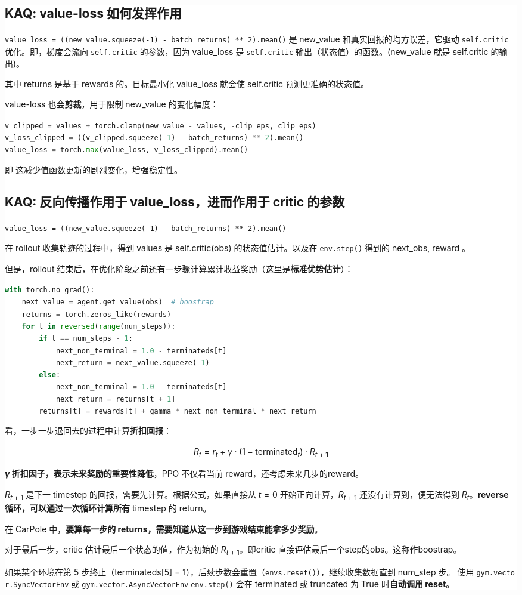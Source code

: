 
## KAQ: value-loss 如何发挥作用 

`value_loss = ((new_value.squeeze(-1) - batch_returns) ** 2).mean()` 是 new_value 和真实回报的均方误差，它驱动 `self.critic` 优化。即，梯度会流向 `self.critic` 的参数，因为 value_loss 是 `self.critic` 输出（状态值）的函数。(new_value 就是 self.critic 的输出)。

其中 returns 是基于 rewards 的。目标最小化 value_loss 就会使 self.critic 预测更准确的状态值。

value-loss 也会**剪裁**，用于限制 new_value 的变化幅度：

~~~py
v_clipped = values + torch.clamp(new_value - values, -clip_eps, clip_eps)
v_loss_clipped = ((v_clipped.squeeze(-1) - batch_returns) ** 2).mean()
value_loss = torch.max(value_loss, v_loss_clipped).mean()
~~~

即 这减少值函数更新的剧烈变化，增强稳定性。


## KAQ: 反向传播作用于 value_loss，进而作用于 critic 的参数 

`value_loss = ((new_value.squeeze(-1) - batch_returns) ** 2).mean()`

在 rollout 收集轨迹的过程中，得到 values 是 self.critic(obs) 的状态值估计。以及在 `env.step()` 得到的 next_obs, reward 。

但是，rollout 结束后，在优化阶段之前还有一步骤计算累计收益奖励（这里是**标准优势估计**）：
~~~py
with torch.no_grad():
    next_value = agent.get_value(obs)  # boostrap
    returns = torch.zeros_like(rewards)
    for t in reversed(range(num_steps)):
        if t == num_steps - 1:
            next_non_terminal = 1.0 - terminateds[t]
            next_return = next_value.squeeze(-1)
        else:
            next_non_terminal = 1.0 - terminateds[t]
            next_return = returns[t + 1]
        returns[t] = rewards[t] + gamma * next_non_terminal * next_return
~~~

看，一步一步退回去的过程中计算**折扣回报**：

$$R_t = r_t + \gamma \cdot (1 - \text{terminated}_t) \cdot R_{t+1}$$

**$\gamma$ 折扣因子，表示未来奖励的重要性降低**，PPO 不仅看当前 reward，还考虑未来几步的reward。

$R_{t+1}$ 是下一 timestep 的回报，需要先计算。根据公式，如果直接从 $t = 0$ 开始正向计算，$R_{t+1}$ 还没有计算到，便无法得到 $R_t$。**reverse 循环，可以通过一次循环计算所有** timestep 的 return。

在 CarPole 中，**要算每一步的 returns，需要知道从这一步到游戏结束能拿多少奖励**。

对于最后一步，critic 估计最后一个状态的值，作为初始的 $R_{t+1}$。即critic 直接评估最后一个step的obs。这称作boostrap。

如果某个环境在第 5 步终止（terminateds[5] = 1），后续步数会重置（`envs.reset()`），继续收集数据直到 num_step 步。 使用 `gym.vector.SyncVectorEnv` 或 `gym.vector.AsyncVectorEnv` `env.step()` 会在 terminated 或 truncated 为 True 时**自动调用 reset**。
